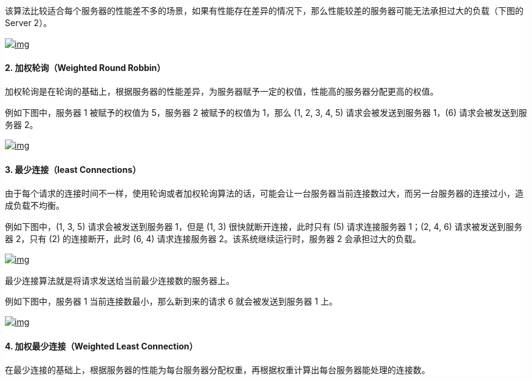 

该算法比较适合每个服务器的性能差不多的场景，如果有性能存在差异的情况下，那么性能较差的服务器可能无法承担过大的负载（下图的 Server 2）。

[![img](images/68747470733a2f2f63732d6e6f7465732d313235363130393739362e636f732e61702d6775616e677a686f752e6d7971636c6f75642e636f6d2f62666561383737322d643031622d346135312d386164632d6564666437643364636538342e6a7067)](https://camo.githubusercontent.com/50bd2fac5359ea4aebb8e34d81843ef433251a975928ca2ac10a43e3d46a18a2/68747470733a2f2f63732d6e6f7465732d313235363130393739362e636f732e61702d6775616e677a686f752e6d7971636c6f75642e636f6d2f62666561383737322d643031622d346135312d386164632d6564666437643364636538342e6a7067)



#### 2. 加权轮询（Weighted Round Robbin）

加权轮询是在轮询的基础上，根据服务器的性能差异，为服务器赋予一定的权值，性能高的服务器分配更高的权值。

例如下图中，服务器 1 被赋予的权值为 5，服务器 2 被赋予的权值为 1，那么 (1, 2, 3, 4, 5) 请求会被发送到服务器 1，(6) 请求会被发送到服务器 2。

[![img](images/68747470733a2f2f63732d6e6f7465732d313235363130393739362e636f732e61702d6775616e677a686f752e6d7971636c6f75642e636f6d2f34616238373731372d653236342d343233322d383235642d3861616630386631346538622e6a7067)](https://camo.githubusercontent.com/aa112469c63537454855e5161fb41c55202df3914d15bbe29c49b8bb5d0ca177/68747470733a2f2f63732d6e6f7465732d313235363130393739362e636f732e61702d6775616e677a686f752e6d7971636c6f75642e636f6d2f34616238373731372d653236342d343233322d383235642d3861616630386631346538622e6a7067)



#### 3. 最少连接（least Connections）

由于每个请求的连接时间不一样，使用轮询或者加权轮询算法的话，可能会让一台服务器当前连接数过大，而另一台服务器的连接过小，造成负载不均衡。

例如下图中，(1, 3, 5) 请求会被发送到服务器 1，但是 (1, 3) 很快就断开连接，此时只有 (5) 请求连接服务器 1；(2, 4, 6) 请求被发送到服务器 2，只有 (2) 的连接断开，此时 (6, 4) 请求连接服务器 2。该系统继续运行时，服务器 2 会承担过大的负载。

[![img](images/68747470733a2f2f63732d6e6f7465732d313235363130393739362e636f732e61702d6775616e677a686f752e6d7971636c6f75642e636f6d2f65393864656235612d643564342d343239342d616139622d3932323064343438333430332e6a7067)](https://camo.githubusercontent.com/0438d0a428bdd9aa212779ac5a7db01bab3b98ac5c3d98a7d10f6c94ae0cbb98/68747470733a2f2f63732d6e6f7465732d313235363130393739362e636f732e61702d6775616e677a686f752e6d7971636c6f75642e636f6d2f65393864656235612d643564342d343239342d616139622d3932323064343438333430332e6a7067)



最少连接算法就是将请求发送给当前最少连接数的服务器上。

例如下图中，服务器 1 当前连接数最小，那么新到来的请求 6 就会被发送到服务器 1 上。

[![img](images/68747470733a2f2f63732d6e6f7465732d313235363130393739362e636f732e61702d6775616e677a686f752e6d7971636c6f75642e636f6d2f34336433323361632d396630372d346534612d613331352d3465616638633338373636632e6a7067)](https://camo.githubusercontent.com/5962a2e5fd8e4e123ea9f80c23c39a8b0e067fc6a84c50909242a4bca7ec343c/68747470733a2f2f63732d6e6f7465732d313235363130393739362e636f732e61702d6775616e677a686f752e6d7971636c6f75642e636f6d2f34336433323361632d396630372d346534612d613331352d3465616638633338373636632e6a7067)



#### 4. 加权最少连接（Weighted Least Connection）

在最少连接的基础上，根据服务器的性能为每台服务器分配权重，再根据权重计算出每台服务器能处理的连接数。
